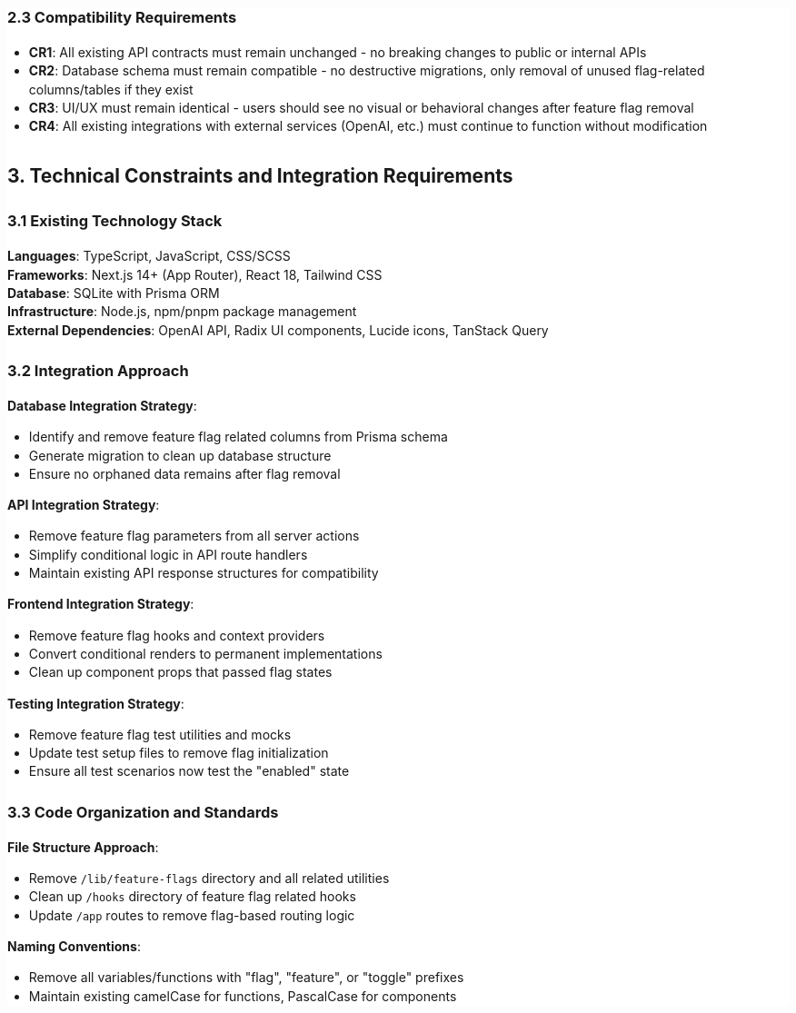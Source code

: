 ### 2.3 Compatibility Requirements

- **CR1**: All existing API contracts must remain unchanged - no breaking changes to public or internal APIs
- **CR2**: Database schema must remain compatible - no destructive migrations, only removal of unused flag-related columns/tables if they exist
- **CR3**: UI/UX must remain identical - users should see no visual or behavioral changes after feature flag removal
- **CR4**: All existing integrations with external services (OpenAI, etc.) must continue to function without modification

## 3. Technical Constraints and Integration Requirements

### 3.1 Existing Technology Stack

**Languages**: TypeScript, JavaScript, CSS/SCSS  
**Frameworks**: Next.js 14+ (App Router), React 18, Tailwind CSS  
**Database**: SQLite with Prisma ORM  
**Infrastructure**: Node.js, npm/pnpm package management  
**External Dependencies**: OpenAI API, Radix UI components, Lucide icons, TanStack Query

### 3.2 Integration Approach

**Database Integration Strategy**: 
- Identify and remove feature flag related columns from Prisma schema
- Generate migration to clean up database structure
- Ensure no orphaned data remains after flag removal

**API Integration Strategy**:
- Remove feature flag parameters from all server actions
- Simplify conditional logic in API route handlers
- Maintain existing API response structures for compatibility

**Frontend Integration Strategy**:
- Remove feature flag hooks and context providers
- Convert conditional renders to permanent implementations
- Clean up component props that passed flag states

**Testing Integration Strategy**:
- Remove feature flag test utilities and mocks
- Update test setup files to remove flag initialization
- Ensure all test scenarios now test the "enabled" state

### 3.3 Code Organization and Standards

**File Structure Approach**:
- Remove `/lib/feature-flags` directory and all related utilities
- Clean up `/hooks` directory of feature flag related hooks
- Update `/app` routes to remove flag-based routing logic

**Naming Conventions**:
- Remove all variables/functions with "flag", "feature", or "toggle" prefixes
- Maintain existing camelCase for functions, PascalCase for components
